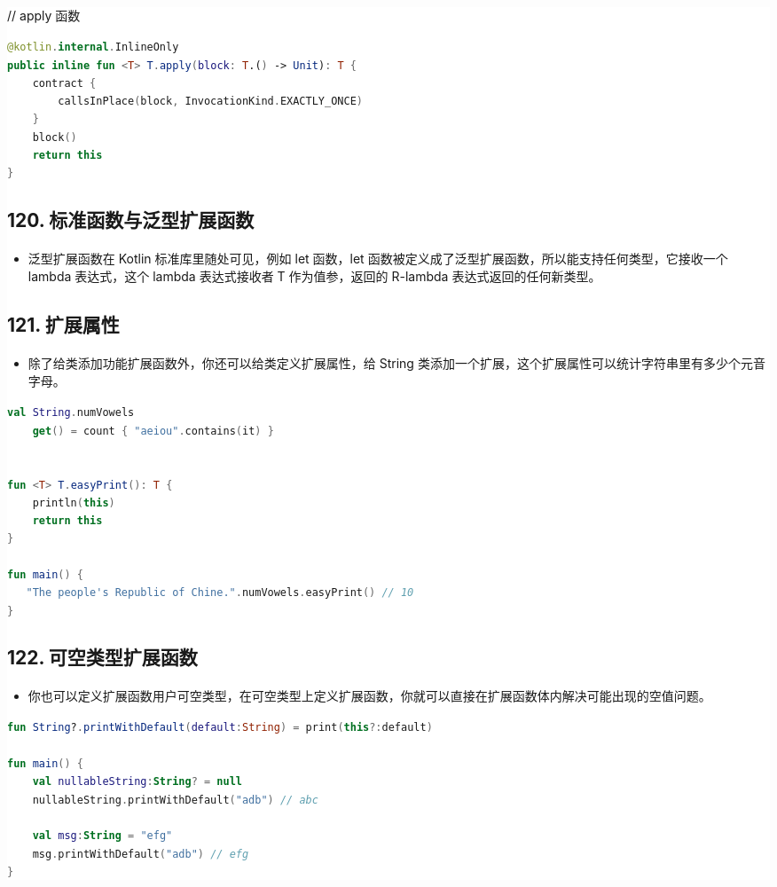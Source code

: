 // apply 函数

```kotlin
@kotlin.internal.InlineOnly
public inline fun <T> T.apply(block: T.() -> Unit): T {
    contract {
        callsInPlace(block, InvocationKind.EXACTLY_ONCE)
    }
    block()
    return this
}
```

## 120. 标准函数与泛型扩展函数

* 泛型扩展函数在 Kotlin 标准库里随处可见，例如 let 函数，let 函数被定义成了泛型扩展函数，所以能支持任何类型，它接收一个 lambda 表达式，这个 lambda 表达式接收者 T 作为值参，返回的 R-lambda 表达式返回的任何新类型。

## 121. 扩展属性

* 除了给类添加功能扩展函数外，你还可以给类定义扩展属性，给 String 类添加一个扩展，这个扩展属性可以统计字符串里有多少个元音字母。

```kotlin
val String.numVowels
    get() = count { "aeiou".contains(it) }


fun <T> T.easyPrint(): T {
    println(this)
    return this
}

fun main() {
   "The people's Republic of Chine.".numVowels.easyPrint() // 10
}
```

## 122. 可空类型扩展函数

* 你也可以定义扩展函数用户可空类型，在可空类型上定义扩展函数，你就可以直接在扩展函数体内解决可能出现的空值问题。

```kotlin
fun String?.printWithDefault(default:String) = print(this?:default)

fun main() {
    val nullableString:String? = null
    nullableString.printWithDefault("adb") // abc

    val msg:String = "efg"
    msg.printWithDefault("adb") // efg
}
```
